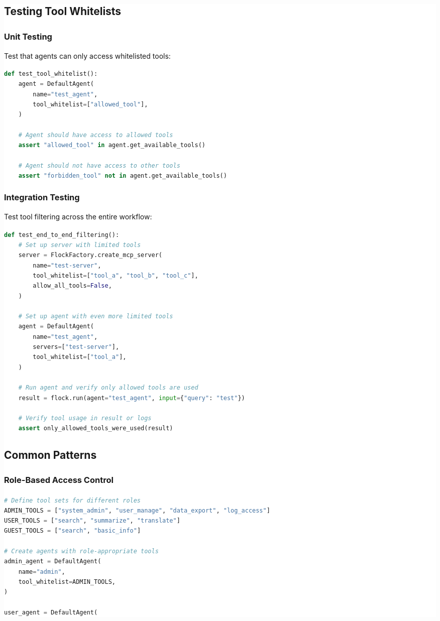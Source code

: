 ## Testing Tool Whitelists

### Unit Testing

Test that agents can only access whitelisted tools:

```python
def test_tool_whitelist():
    agent = DefaultAgent(
        name="test_agent",
        tool_whitelist=["allowed_tool"],
    )
    
    # Agent should have access to allowed tools
    assert "allowed_tool" in agent.get_available_tools()
    
    # Agent should not have access to other tools
    assert "forbidden_tool" not in agent.get_available_tools()
```

### Integration Testing

Test tool filtering across the entire workflow:

```python
def test_end_to_end_filtering():
    # Set up server with limited tools
    server = FlockFactory.create_mcp_server(
        name="test-server",
        tool_whitelist=["tool_a", "tool_b", "tool_c"],
        allow_all_tools=False,
    )
    
    # Set up agent with even more limited tools
    agent = DefaultAgent(
        name="test_agent",
        servers=["test-server"],
        tool_whitelist=["tool_a"],
    )
    
    # Run agent and verify only allowed tools are used
    result = flock.run(agent="test_agent", input={"query": "test"})
    
    # Verify tool usage in result or logs
    assert only_allowed_tools_were_used(result)
```

## Common Patterns

### Role-Based Access Control

```python
# Define tool sets for different roles
ADMIN_TOOLS = ["system_admin", "user_manage", "data_export", "log_access"]
USER_TOOLS = ["search", "summarize", "translate"]
GUEST_TOOLS = ["search", "basic_info"]

# Create agents with role-appropriate tools
admin_agent = DefaultAgent(
    name="admin",
    tool_whitelist=ADMIN_TOOLS,
)

user_agent = DefaultAgent(
```